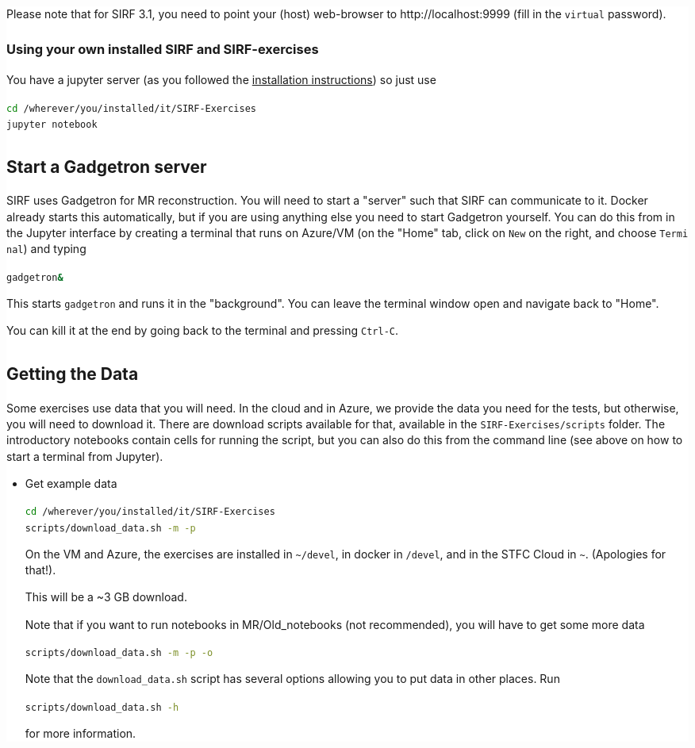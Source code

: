 Please note that for SIRF 3.1, you need to point your (host) web-browser to http://localhost:9999 (fill in the `virtual` password).

### Using your own installed SIRF and SIRF-exercises 

You have a jupyter server (as you followed the [installation instructions](INSTALL.md)) so just use
   ```bash
   cd /wherever/you/installed/it/SIRF-Exercises
   jupyter notebook
   ```

## Start a Gadgetron server

SIRF uses Gadgetron for MR reconstruction. You will need to start a "server" such that SIRF can communicate to it. Docker already starts this automatically, but if you are using anything else you need to start Gadgetron yourself.
You can do this from in the Jupyter interface by creating a terminal that runs on Azure/VM (on the "Home" tab, click on `New` on the right, and choose `Terminal`) and typing
```bash
gadgetron&
```
This starts `gadgetron` and runs it in the "background". You can leave the terminal window open and navigate
back to "Home".

You can kill it at the end by going back to the terminal and pressing `Ctrl-C`.

## Getting the Data

Some exercises use data that you will need. In the cloud and in Azure, we provide the data you need for the tests, but otherwise, you will need to download it.
There are download scripts available for that, available in the `SIRF-Exercises/scripts` folder. The introductory notebooks contain
cells for running the script, but you can also do this from the command line (see above on how to start a terminal from Jupyter).

- Get example data
  ```bash
  cd /wherever/you/installed/it/SIRF-Exercises
  scripts/download_data.sh -m -p
  ```
  On the VM and Azure, the exercises are installed in `~/devel`, in docker in `/devel`, and in the STFC Cloud in `~`. (Apologies for that!).
  
  This will be a ~3 GB download.

  Note that if you want to run notebooks in MR/Old_notebooks (not recommended),
  you will have to get some more data
  ```bash
  scripts/download_data.sh -m -p -o
  ```

  Note that the `download_data.sh` script has several options allowing you to put data in other places. Run
  ```bash
  scripts/download_data.sh -h
  ```
  for more information.
